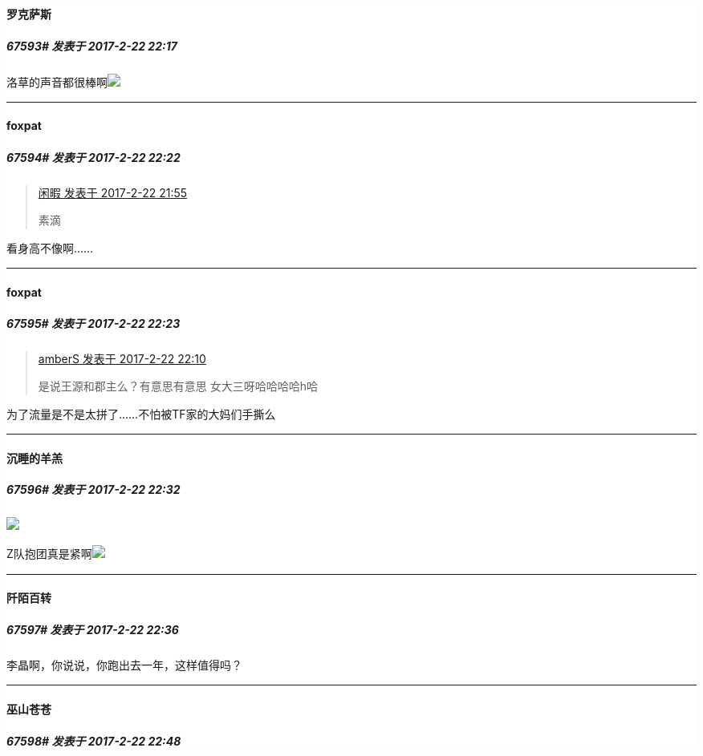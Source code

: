 ####  罗克萨斯  
##### 67593#       发表于 2017-2-22 22:17


洛草的声音都很棒啊<img src="https://static.saraba1st.com/image/smiley/face/34.gif" referrerpolicy="no-referrer">


*****

####  foxpat  
##### 67594#       发表于 2017-2-22 22:22


<blockquote><a href="httphttps://bbs.saraba1st.com/2b/forum.php?mod=redirect&amp;goto=findpost&amp;pid=35296902&amp;ptid=1105387" target="_blank">闲暇 发表于 2017-2-22 21:55</a>

素滴</blockquote>
看身高不像啊……


*****

####  foxpat  
##### 67595#       发表于 2017-2-22 22:23


<blockquote><a href="httphttps://bbs.saraba1st.com/2b/forum.php?mod=redirect&amp;goto=findpost&amp;pid=35297042&amp;ptid=1105387" target="_blank">amberS 发表于 2017-2-22 22:10</a>

是说王源和郡主么？有意思有意思 女大三呀哈哈哈哈h哈</blockquote>
为了流量是不是太拼了……不怕被TF家的大妈们手撕么


*****

####  沉睡的羊羔  
##### 67596#       发表于 2017-2-22 22:32


<img src="http://wx2.sinaimg.cn/mw690/006c5eFZgy1fczlrqj9wfj30rs1cykhw.jpg" referrerpolicy="no-referrer">

Z队抱团真是紧啊<img src="https://static.saraba1st.com/image/smiley/face/116.gif" referrerpolicy="no-referrer">


*****

####  阡陌百转  
##### 67597#       发表于 2017-2-22 22:36


李晶啊，你说说，你跑出去一年，这样值得吗？


*****

####  巫山苍苍  
##### 67598#       发表于 2017-2-22 22:48

